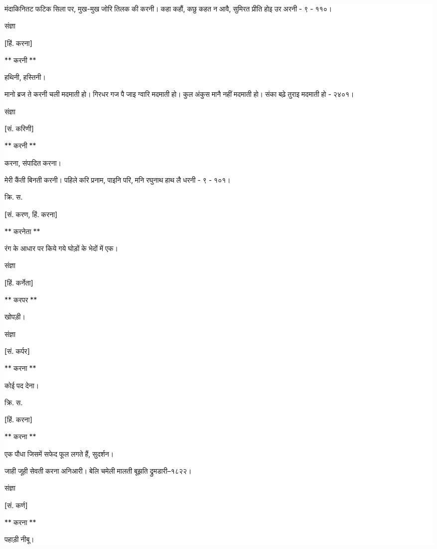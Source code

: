 मंदाकिनितट फटिक सिला पर, मुख-मुख जोरि तिलक की करनी। कहा कहौं, कछु कहत न आवै, सुमिरत प्रीति होइ उर अरनी - ९ - ११०।

संज्ञा

[हिं. करना]

** करनी **

हथिनी, हस्तिनी।

मानो ब्रज ते करनी चली मदमाती हो। गिरधर गज पै जाइ ग्वारि मदमाती हो। कुल अंकुस मानै नहीं मदमाती हो। संका बढ़े तुराइ मदमाती हो - २४०१।

संज्ञा

[सं. करिणी]

** करनी **

करना, संपादित करना।

मेरी कैंती बिनती करनी। पहिले करि प्रनाम, पाइनि परि, मनि रघुनाथ हाथ लै धरनी - ९ - १०१।

क्रि. स.

[सं. करण, हिं. करना]

** करनेता **

रंग के आधार पर किये गये घोड़ों के भेदों में एक।

संज्ञा

[हिं. कर्नेता]

** करपर **

खोपड़ी।

संज्ञा

[सं. कर्पर]

** करना **

कोई पद देना।

क्रि. स.

[हिं. करना]

** करना **

एक पौधा जिसमें सफेद फूल लगते हैं, सुदर्शन।

जाही जूही सेवती करना अनिआरी। बेलि चमेली मालती बूझति द्रुमडारी–१८२२।

संज्ञा

[सं. कर्ण]

** करना **

पहाड़ी नीबू।
